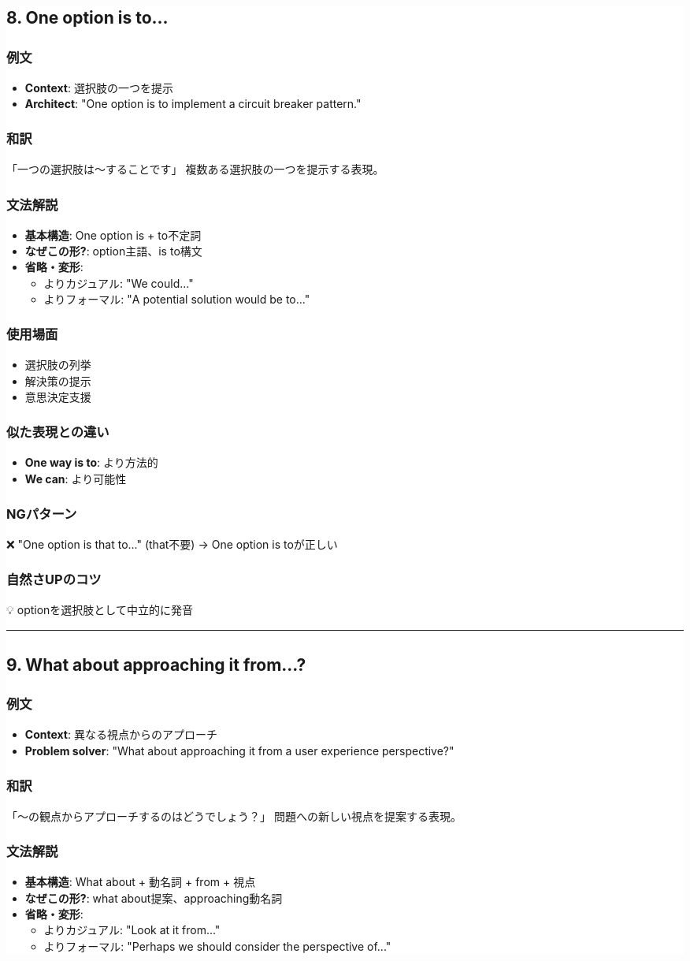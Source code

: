 ## 8. One option is to...

### 例文
- **Context**: 選択肢の一つを提示
- **Architect**: "One option is to implement a circuit breaker pattern."

### 和訳
「一つの選択肢は〜することです」
複数ある選択肢の一つを提示する表現。

### 文法解説
- **基本構造**: One option is + to不定詞
- **なぜこの形?**: option主語、is to構文
- **省略・変形**:
  - よりカジュアル: "We could..."
  - よりフォーマル: "A potential solution would be to..."

### 使用場面
- 選択肢の列挙
- 解決策の提示
- 意思決定支援

### 似た表現との違い
- **One way is to**: より方法的
- **We can**: より可能性

### NGパターン
❌ "One option is that to..." (that不要)
→ One option is toが正しい

### 自然さUPのコツ
💡 optionを選択肢として中立的に発音

---

## 9. What about approaching it from...?

### 例文
- **Context**: 異なる視点からのアプローチ
- **Problem solver**: "What about approaching it from a user experience perspective?"

### 和訳
「〜の観点からアプローチするのはどうでしょう？」
問題への新しい視点を提案する表現。

### 文法解説
- **基本構造**: What about + 動名詞 + from + 視点
- **なぜこの形?**: what about提案、approaching動名詞
- **省略・変形**:
  - よりカジュアル: "Look at it from..."
  - よりフォーマル: "Perhaps we should consider the perspective of..."
